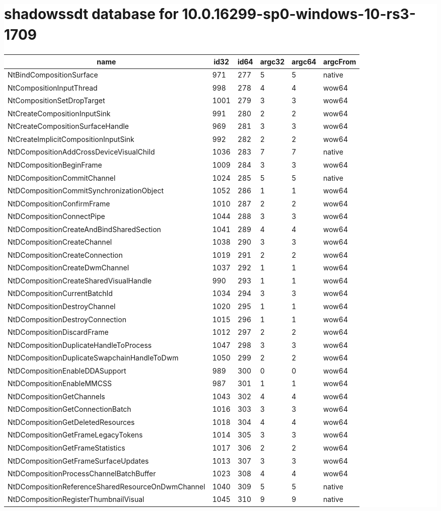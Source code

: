 # shadowssdt database for 10.0.16299-sp0-windows-10-rs3-1709

| name | id32 | id64 | argc32 | argc64 | argcFrom
| ------| ------ | ------ | ------ | ------ | ------
| NtBindCompositionSurface | 971 | 277 | 5 | 5 | native
| NtCompositionInputThread | 998 | 278 | 4 | 4 | wow64
| NtCompositionSetDropTarget | 1001 | 279 | 3 | 3 | wow64
| NtCreateCompositionInputSink | 991 | 280 | 2 | 2 | wow64
| NtCreateCompositionSurfaceHandle | 969 | 281 | 3 | 3 | wow64
| NtCreateImplicitCompositionInputSink | 992 | 282 | 2 | 2 | wow64
| NtDCompositionAddCrossDeviceVisualChild | 1036 | 283 | 7 | 7 | native
| NtDCompositionBeginFrame | 1009 | 284 | 3 | 3 | wow64
| NtDCompositionCommitChannel | 1024 | 285 | 5 | 5 | native
| NtDCompositionCommitSynchronizationObject | 1052 | 286 | 1 | 1 | wow64
| NtDCompositionConfirmFrame | 1010 | 287 | 2 | 2 | wow64
| NtDCompositionConnectPipe | 1044 | 288 | 3 | 3 | wow64
| NtDCompositionCreateAndBindSharedSection | 1041 | 289 | 4 | 4 | wow64
| NtDCompositionCreateChannel | 1038 | 290 | 3 | 3 | wow64
| NtDCompositionCreateConnection | 1019 | 291 | 2 | 2 | wow64
| NtDCompositionCreateDwmChannel | 1037 | 292 | 1 | 1 | wow64
| NtDCompositionCreateSharedVisualHandle | 990 | 293 | 1 | 1 | wow64
| NtDCompositionCurrentBatchId | 1034 | 294 | 3 | 3 | wow64
| NtDCompositionDestroyChannel | 1020 | 295 | 1 | 1 | wow64
| NtDCompositionDestroyConnection | 1015 | 296 | 1 | 1 | wow64
| NtDCompositionDiscardFrame | 1012 | 297 | 2 | 2 | wow64
| NtDCompositionDuplicateHandleToProcess | 1047 | 298 | 3 | 3 | wow64
| NtDCompositionDuplicateSwapchainHandleToDwm | 1050 | 299 | 2 | 2 | wow64
| NtDCompositionEnableDDASupport | 989 | 300 | 0 | 0 | wow64
| NtDCompositionEnableMMCSS | 987 | 301 | 1 | 1 | wow64
| NtDCompositionGetChannels | 1043 | 302 | 4 | 4 | wow64
| NtDCompositionGetConnectionBatch | 1016 | 303 | 3 | 3 | wow64
| NtDCompositionGetDeletedResources | 1018 | 304 | 4 | 4 | wow64
| NtDCompositionGetFrameLegacyTokens | 1014 | 305 | 3 | 3 | wow64
| NtDCompositionGetFrameStatistics | 1017 | 306 | 2 | 2 | wow64
| NtDCompositionGetFrameSurfaceUpdates | 1013 | 307 | 3 | 3 | wow64
| NtDCompositionProcessChannelBatchBuffer | 1023 | 308 | 4 | 4 | wow64
| NtDCompositionReferenceSharedResourceOnDwmChannel | 1040 | 309 | 5 | 5 | native
| NtDCompositionRegisterThumbnailVisual | 1045 | 310 | 9 | 9 | native